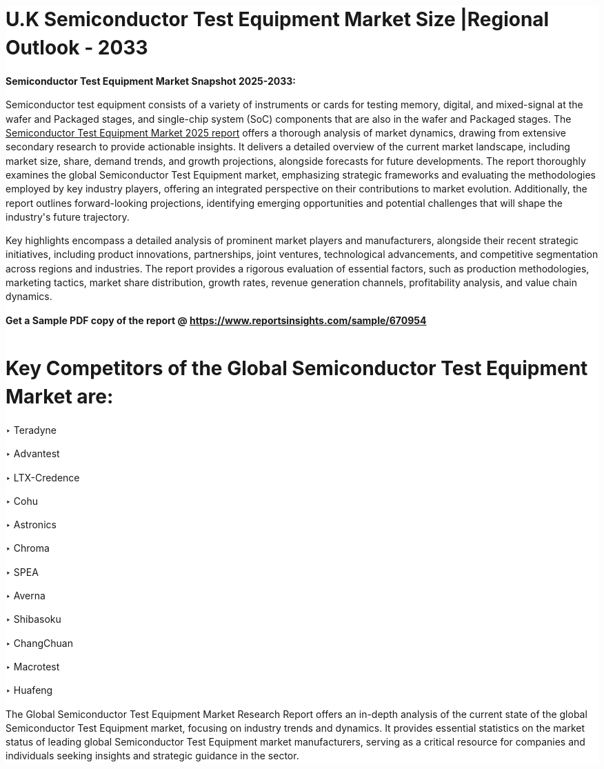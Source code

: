 # U.K Semiconductor Test Equipment Market Size |Regional Outlook - 2033

<strong>Semiconductor Test Equipment Market Snapshot 2025-2033:</strong>

Semiconductor test equipment consists of a variety of instruments or cards for testing memory, digital, and mixed-signal at the wafer and Packaged stages, and single-chip system (SoC) components that are also in the wafer and Packaged stages. The <a href=https://www.reportsinsights.com/sample/670954>Semiconductor Test Equipment Market 2025 report</a> offers a thorough analysis of market dynamics, drawing from extensive secondary research to provide actionable insights. It delivers a detailed overview of the current market landscape, including market size, share, demand trends, and growth projections, alongside forecasts for future developments. The report thoroughly examines the global Semiconductor Test Equipment market, emphasizing strategic frameworks and evaluating the methodologies employed by key industry players, offering an integrated perspective on their contributions to market evolution. Additionally, the report outlines forward-looking projections, identifying emerging opportunities and potential challenges that will shape the industry's future trajectory.

Key highlights encompass a detailed analysis of prominent market players and manufacturers, alongside their recent strategic initiatives, including product innovations, partnerships, joint ventures, technological advancements, and competitive segmentation across regions and industries. The report provides a rigorous evaluation of essential factors, such as production methodologies, marketing tactics, market share distribution, growth rates, revenue generation channels, profitability analysis, and value chain dynamics.

<strong>Get a Sample PDF copy of the report @ <a href=https://www.reportsinsights.com/sample/670954>https://www.reportsinsights.com/sample/670954</a></strong>

# <strong>Key Competitors of the Global Semiconductor Test Equipment Market are:</strong>

‣ Teradyne

‣ Advantest

‣ LTX-Credence

‣ Cohu

‣ Astronics

‣ Chroma

‣ SPEA

‣ Averna

‣ Shibasoku

‣ ChangChuan

‣ Macrotest

‣ Huafeng

The Global Semiconductor Test Equipment Market Research Report offers an in-depth analysis of the current state of the global Semiconductor Test Equipment market, focusing on industry trends and dynamics. It provides essential statistics on the market status of leading global Semiconductor Test Equipment market manufacturers, serving as a critical resource for companies and individuals seeking insights and strategic guidance in the sector.
